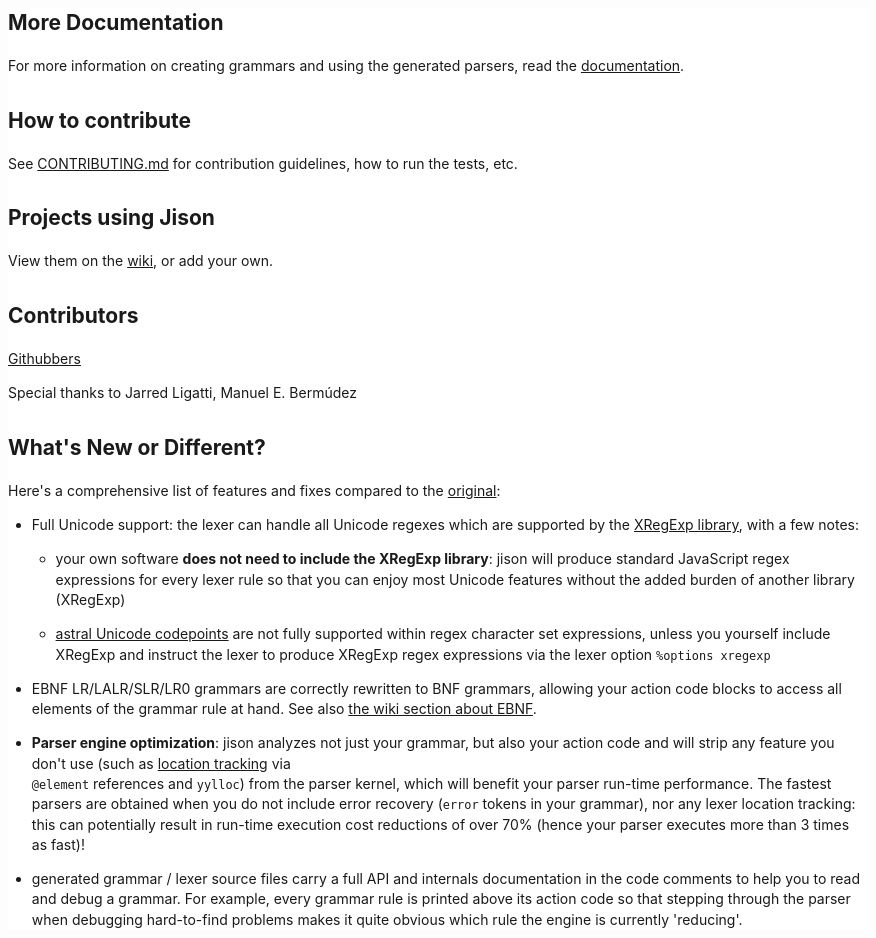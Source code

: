 ## More Documentation

For more information on creating grammars and using the generated parsers, read the [documentation](http://jison.org/docs).

## How to contribute

See [CONTRIBUTING.md](https://github.com/GerHobbelt/jison/blob/master/CONTRIBUTING.md) for contribution guidelines, how to run the tests, etc.

## Projects using Jison

View them on the [wiki](https://github.com/zaach/jison/wiki/ProjectsUsingJison), or add your own.

## Contributors

[Githubbers](http://github.com/GerHobbelt/jison/contributors)

Special thanks to Jarred Ligatti, Manuel E. Bermúdez

## What's New or Different?

Here's a comprehensive list of features and fixes compared to the [original](https://github.com/zaach/jison):

* Full Unicode support: the lexer can handle all Unicode regexes which are supported by the [XRegExp library](https://github.com/slevithan/xregexp), with a few notes:

  * your own software **does not need to include the XRegExp library**: jison will produce standard JavaScript regex expressions for every lexer rule so that you can enjoy most Unicode features without the added burden of another library \(XRegExp\)

  * [astral Unicode codepoints](http://xregexp.com/flags/#astral) are not fully supported within regex character set expressions, unless you yourself include XRegExp and instruct the lexer to produce XRegExp regex expressions via the lexer option `%options xregexp`

* EBNF LR/LALR/SLR/LR0 grammars are correctly rewritten to BNF grammars, allowing your action code blocks to access all elements of the grammar rule at hand. See also [the wiki section about EBNF](https://github.com/zaach/jison/wiki/Deviations-From-Flex-Bison#user-content-extended-bnf).

* **Parser engine optimization**: jison analyzes not just your grammar, but also your action code and will strip any feature you don't use \(such as [location tracking](https://github.com/zaach/jison/wiki/Deviations-From-Flex-Bison#user-content-accessing-values-and-location-information) via  
  `@element` references and `yylloc`\) from the parser kernel, which will benefit your parser run-time performance. The fastest parsers are obtained when you do not include error recovery \(`error` tokens in your grammar\), nor any lexer location tracking: this can potentially result in run-time execution cost reductions of over 70% \(hence your parser executes more than 3 times as fast\)!

* generated grammar / lexer source files carry a full API and internals documentation in the code comments to help you to read and debug a grammar. For example, every grammar rule is printed above its action code so that stepping through the parser when debugging hard-to-find problems makes it quite obvious which rule the engine is currently 'reducing'.
